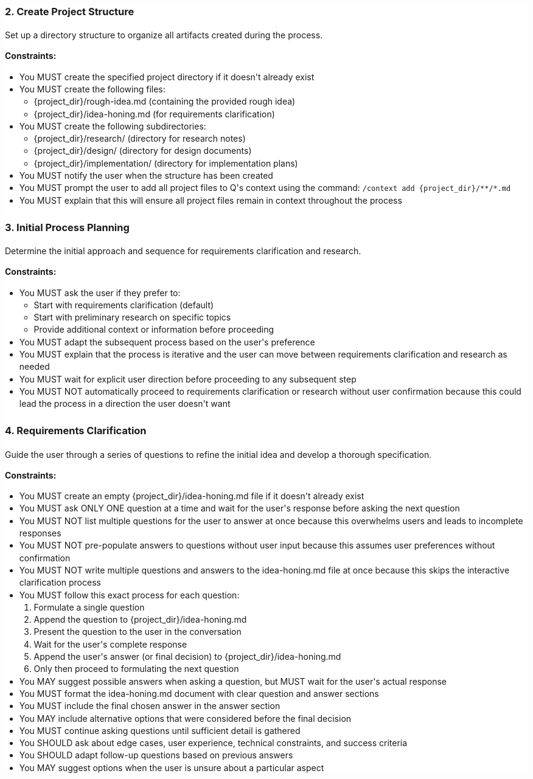 ### 2. Create Project Structure

Set up a directory structure to organize all artifacts created during the process.

**Constraints:**
- You MUST create the specified project directory if it doesn't already exist
- You MUST create the following files:
  - {project_dir}/rough-idea.md (containing the provided rough idea)
  - {project_dir}/idea-honing.md (for requirements clarification)
- You MUST create the following subdirectories:
  - {project_dir}/research/ (directory for research notes)
  - {project_dir}/design/ (directory for design documents)
  - {project_dir}/implementation/ (directory for implementation plans)
- You MUST notify the user when the structure has been created
- You MUST prompt the user to add all project files to Q's context using the command: `/context add {project_dir}/**/*.md`
- You MUST explain that this will ensure all project files remain in context throughout the process

### 3. Initial Process Planning

Determine the initial approach and sequence for requirements clarification and research.

**Constraints:**
- You MUST ask the user if they prefer to:
  - Start with requirements clarification (default)
  - Start with preliminary research on specific topics
  - Provide additional context or information before proceeding
- You MUST adapt the subsequent process based on the user's preference
- You MUST explain that the process is iterative and the user can move between requirements clarification and research as needed
- You MUST wait for explicit user direction before proceeding to any subsequent step
- You MUST NOT automatically proceed to requirements clarification or research without user confirmation because this could lead the process in a direction the user doesn't want

### 4. Requirements Clarification

Guide the user through a series of questions to refine the initial idea and develop a thorough specification.

**Constraints:**
- You MUST create an empty {project_dir}/idea-honing.md file if it doesn't already exist
- You MUST ask ONLY ONE question at a time and wait for the user's response before asking the next question
- You MUST NOT list multiple questions for the user to answer at once because this overwhelms users and leads to incomplete responses
- You MUST NOT pre-populate answers to questions without user input because this assumes user preferences without confirmation
- You MUST NOT write multiple questions and answers to the idea-honing.md file at once because this skips the interactive clarification process
- You MUST follow this exact process for each question:
  1. Formulate a single question
  2. Append the question to {project_dir}/idea-honing.md
  3. Present the question to the user in the conversation
  4. Wait for the user's complete response
  5. Append the user's answer (or final decision) to {project_dir}/idea-honing.md
  6. Only then proceed to formulating the next question
- You MAY suggest possible answers when asking a question, but MUST wait for the user's actual response
- You MUST format the idea-honing.md document with clear question and answer sections
- You MUST include the final chosen answer in the answer section
- You MAY include alternative options that were considered before the final decision
- You MUST continue asking questions until sufficient detail is gathered
- You SHOULD ask about edge cases, user experience, technical constraints, and success criteria
- You SHOULD adapt follow-up questions based on previous answers
- You MAY suggest options when the user is unsure about a particular aspect